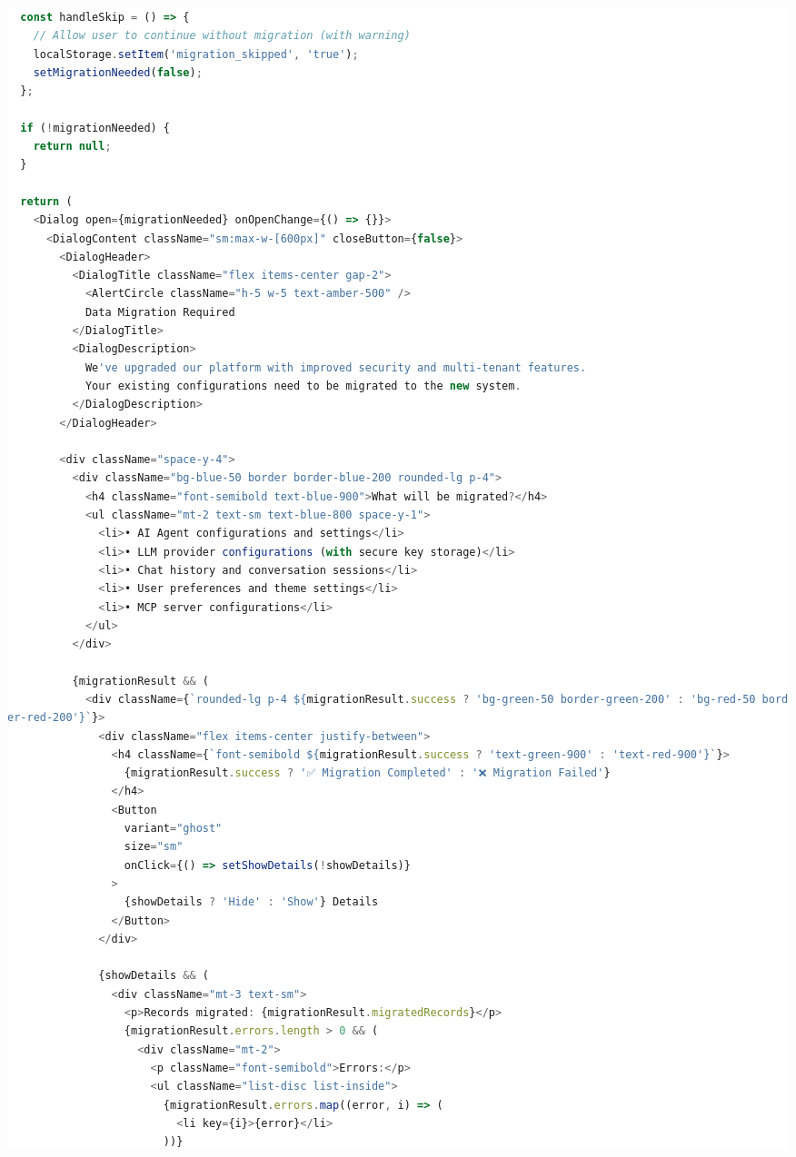 ```typescript
  const handleSkip = () => {
    // Allow user to continue without migration (with warning)
    localStorage.setItem('migration_skipped', 'true');
    setMigrationNeeded(false);
  };

  if (!migrationNeeded) {
    return null;
  }

  return (
    <Dialog open={migrationNeeded} onOpenChange={() => {}}>
      <DialogContent className="sm:max-w-[600px]" closeButton={false}>
        <DialogHeader>
          <DialogTitle className="flex items-center gap-2">
            <AlertCircle className="h-5 w-5 text-amber-500" />
            Data Migration Required
          </DialogTitle>
          <DialogDescription>
            We've upgraded our platform with improved security and multi-tenant features. 
            Your existing configurations need to be migrated to the new system.
          </DialogDescription>
        </DialogHeader>

        <div className="space-y-4">
          <div className="bg-blue-50 border border-blue-200 rounded-lg p-4">
            <h4 className="font-semibold text-blue-900">What will be migrated?</h4>
            <ul className="mt-2 text-sm text-blue-800 space-y-1">
              <li>• AI Agent configurations and settings</li>
              <li>• LLM provider configurations (with secure key storage)</li>
              <li>• Chat history and conversation sessions</li>
              <li>• User preferences and theme settings</li>
              <li>• MCP server configurations</li>
            </ul>
          </div>

          {migrationResult && (
            <div className={`rounded-lg p-4 ${migrationResult.success ? 'bg-green-50 border-green-200' : 'bg-red-50 border-red-200'}`}>
              <div className="flex items-center justify-between">
                <h4 className={`font-semibold ${migrationResult.success ? 'text-green-900' : 'text-red-900'}`}>
                  {migrationResult.success ? '✅ Migration Completed' : '❌ Migration Failed'}
                </h4>
                <Button 
                  variant="ghost" 
                  size="sm" 
                  onClick={() => setShowDetails(!showDetails)}
                >
                  {showDetails ? 'Hide' : 'Show'} Details
                </Button>
              </div>
              
              {showDetails && (
                <div className="mt-3 text-sm">
                  <p>Records migrated: {migrationResult.migratedRecords}</p>
                  {migrationResult.errors.length > 0 && (
                    <div className="mt-2">
                      <p className="font-semibold">Errors:</p>
                      <ul className="list-disc list-inside">
                        {migrationResult.errors.map((error, i) => (
                          <li key={i}>{error}</li>
                        ))}
```